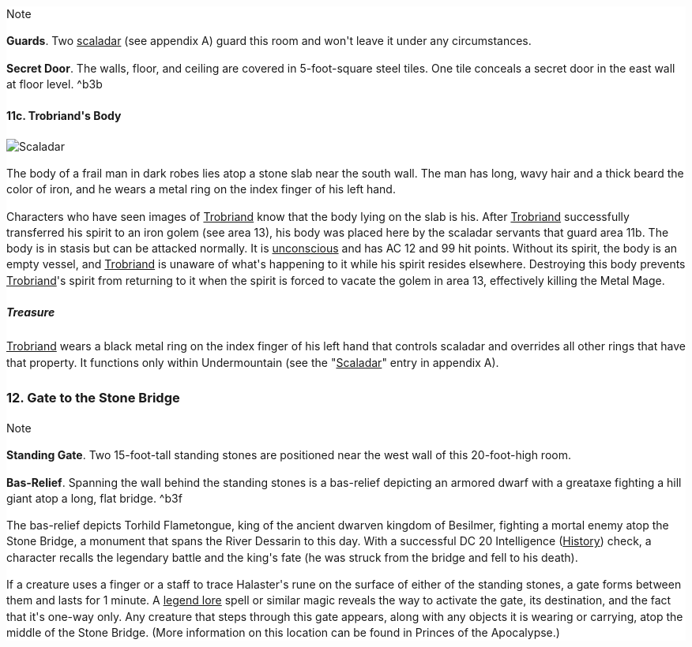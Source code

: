 > [!note] 
> 
> **Guards**. Two [scaladar](Mechanics/bestiary/construct/scaladar-wdmm.md) (see appendix A) guard this room and won't leave it under any circumstances.
> 
> **Secret Door**. The walls, floor, and ceiling are covered in 5-foot-square steel tiles. One tile conceals a secret door in the east wall at floor level.
^b3b

#### 11c. Trobriand's Body

![Scaladar](https://raw.githubusercontent.com/5etools-mirror-3/5etools-img/main/adventure/WDMM/078-23-04.webp#center)

The body of a frail man in dark robes lies atop a stone slab near the south wall. The man has long, wavy hair and a thick beard the color of iron, and he wears a metal ring on the index finger of his left hand.

Characters who have seen images of [Trobriand](Mechanics/bestiary/npc/trobriand-wdmm.md) know that the body lying on the slab is his. After [Trobriand](Mechanics/bestiary/npc/trobriand-wdmm.md) successfully transferred his spirit to an iron golem (see area 13), his body was placed here by the scaladar servants that guard area 11b. The body is in stasis but can be attacked normally. It is [unconscious](Mechanics/Rules/conditions.md#Unconscious) and has AC 12 and 99 hit points. Without its spirit, the body is an empty vessel, and [Trobriand](Mechanics/bestiary/npc/trobriand-wdmm.md) is unaware of what's happening to it while his spirit resides elsewhere. Destroying this body prevents [Trobriand](Mechanics/bestiary/npc/trobriand-wdmm.md)'s spirit from returning to it when the spirit is forced to vacate the golem in area 13, effectively killing the Metal Mage.

##### Treasure

[Trobriand](Mechanics/bestiary/npc/trobriand-wdmm.md) wears a black metal ring on the index finger of his left hand that controls scaladar and overrides all other rings that have that property. It functions only within Undermountain (see the "[Scaladar](Mechanics/bestiary/construct/scaladar-wdmm.md)" entry in appendix A).

### 12. Gate to the Stone Bridge

> [!note] 
> 
> **Standing Gate**. Two 15-foot-tall standing stones are positioned near the west wall of this 20-foot-high room.
> 
> **Bas-Relief**. Spanning the wall behind the standing stones is a bas-relief depicting an armored dwarf with a greataxe fighting a hill giant atop a long, flat bridge.
^b3f

The bas-relief depicts Torhild Flametongue, king of the ancient dwarven kingdom of Besilmer, fighting a mortal enemy atop the Stone Bridge, a monument that spans the River Dessarin to this day. With a successful DC 20 Intelligence ([History](Mechanics/Rules/skills.md#History)) check, a character recalls the legendary battle and the king's fate (he was struck from the bridge and fell to his death).

If a creature uses a finger or a staff to trace Halaster's rune on the surface of either of the standing stones, a gate forms between them and lasts for 1 minute. A [legend lore](Mechanics/spells/legend-lore.md) spell or similar magic reveals the way to activate the gate, its destination, and the fact that it's one-way only. Any creature that steps through this gate appears, along with any objects it is wearing or carrying, atop the middle of the Stone Bridge. (More information on this location can be found in Princes of the Apocalypse.)
